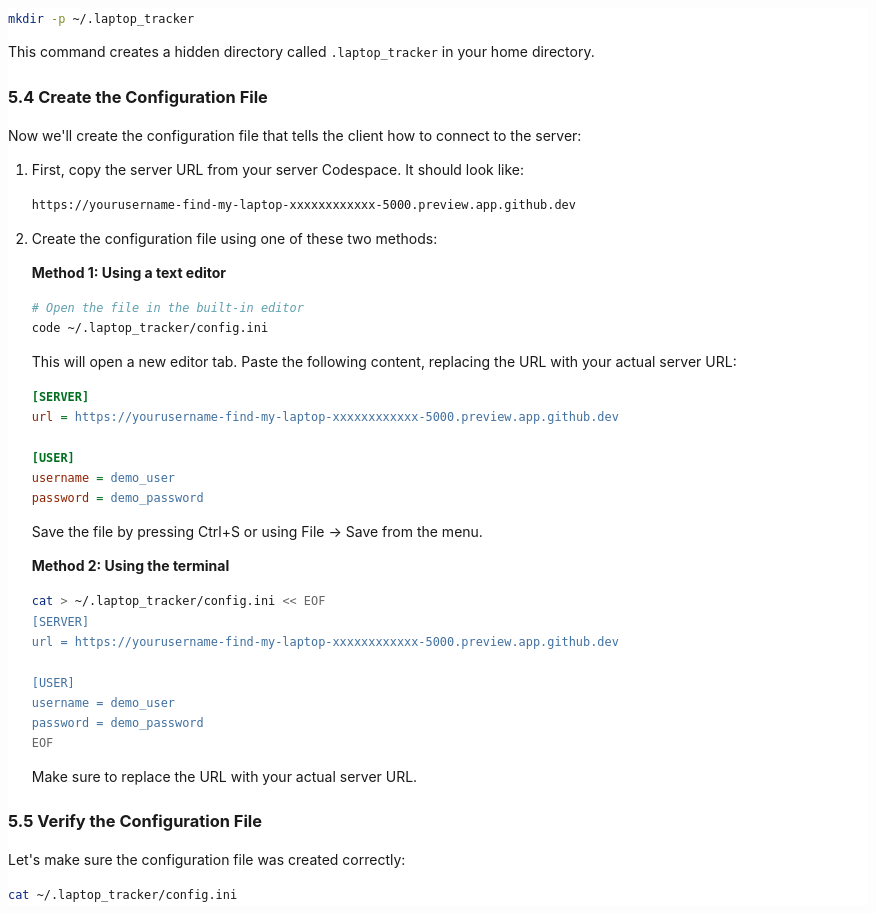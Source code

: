 ```bash
mkdir -p ~/.laptop_tracker
```

This command creates a hidden directory called `.laptop_tracker` in your home directory.

### 5.4 Create the Configuration File

Now we'll create the configuration file that tells the client how to connect to the server:

1. First, copy the server URL from your server Codespace. It should look like:
   ```
   https://yourusername-find-my-laptop-xxxxxxxxxxxx-5000.preview.app.github.dev
   ```

2. Create the configuration file using one of these two methods:

   **Method 1: Using a text editor**

   ```bash
   # Open the file in the built-in editor
   code ~/.laptop_tracker/config.ini
   ```

   This will open a new editor tab. Paste the following content, replacing the URL with your actual server URL:

   ```ini
   [SERVER]
   url = https://yourusername-find-my-laptop-xxxxxxxxxxxx-5000.preview.app.github.dev

   [USER]
   username = demo_user
   password = demo_password
   ```

   Save the file by pressing Ctrl+S or using File → Save from the menu.

   **Method 2: Using the terminal**

   ```bash
   cat > ~/.laptop_tracker/config.ini << EOF
   [SERVER]
   url = https://yourusername-find-my-laptop-xxxxxxxxxxxx-5000.preview.app.github.dev

   [USER]
   username = demo_user
   password = demo_password
   EOF
   ```

   Make sure to replace the URL with your actual server URL.

### 5.5 Verify the Configuration File

Let's make sure the configuration file was created correctly:

```bash
cat ~/.laptop_tracker/config.ini
```
